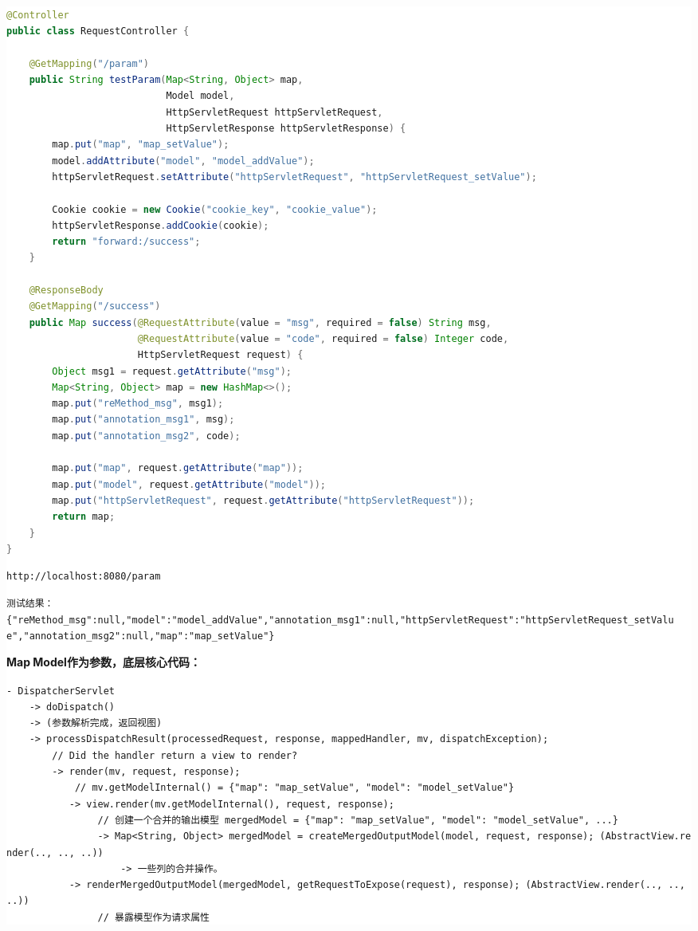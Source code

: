 ```java
@Controller
public class RequestController {

    @GetMapping("/param")
    public String testParam(Map<String, Object> map,
                            Model model,
                            HttpServletRequest httpServletRequest,
                            HttpServletResponse httpServletResponse) {
        map.put("map", "map_setValue");
        model.addAttribute("model", "model_addValue");
        httpServletRequest.setAttribute("httpServletRequest", "httpServletRequest_setValue");

        Cookie cookie = new Cookie("cookie_key", "cookie_value");
        httpServletResponse.addCookie(cookie);
        return "forward:/success";
    }

    @ResponseBody
    @GetMapping("/success")
    public Map success(@RequestAttribute(value = "msg", required = false) String msg,
                       @RequestAttribute(value = "code", required = false) Integer code,
                       HttpServletRequest request) {
        Object msg1 = request.getAttribute("msg");
        Map<String, Object> map = new HashMap<>();
        map.put("reMethod_msg", msg1);
        map.put("annotation_msg1", msg);
        map.put("annotation_msg2", code);

        map.put("map", request.getAttribute("map"));
        map.put("model", request.getAttribute("model"));
        map.put("httpServletRequest", request.getAttribute("httpServletRequest"));
        return map;
    }
}
```

```text
http://localhost:8080/param
```

```text
测试结果：
{"reMethod_msg":null,"model":"model_addValue","annotation_msg1":null,"httpServletRequest":"httpServletRequest_setValue","annotation_msg2":null,"map":"map_setValue"}
```
**Map Model作为参数，底层核心代码：**

```text
- DispatcherServlet 
    -> doDispatch() 
    -> (参数解析完成，返回视图) 
    -> processDispatchResult(processedRequest, response, mappedHandler, mv, dispatchException);
        // Did the handler return a view to render?
        -> render(mv, request, response);
            // mv.getModelInternal() = {"map": "map_setValue", "model": "model_setValue"}
           -> view.render(mv.getModelInternal(), request, response);
                // 创建一个合并的输出模型 mergedModel = {"map": "map_setValue", "model": "model_setValue", ...}
                -> Map<String, Object> mergedModel = createMergedOutputModel(model, request, response); (AbstractView.render(.., .., ..))
                    -> 一些列的合并操作。
           -> renderMergedOutputModel(mergedModel, getRequestToExpose(request), response); (AbstractView.render(.., .., ..))
                // 暴露模型作为请求属性
```